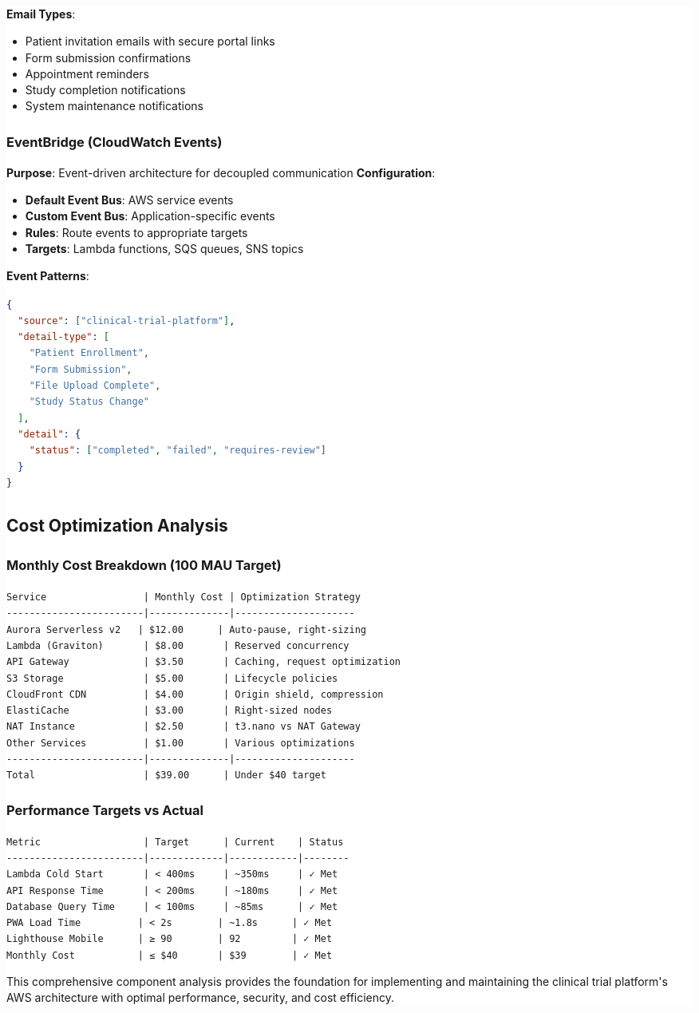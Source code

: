 **Email Types**:
- Patient invitation emails with secure portal links
- Form submission confirmations  
- Appointment reminders
- Study completion notifications
- System maintenance notifications

### EventBridge (CloudWatch Events)
**Purpose**: Event-driven architecture for decoupled communication
**Configuration**:
- **Default Event Bus**: AWS service events
- **Custom Event Bus**: Application-specific events
- **Rules**: Route events to appropriate targets
- **Targets**: Lambda functions, SQS queues, SNS topics

**Event Patterns**:
```json
{
  "source": ["clinical-trial-platform"],
  "detail-type": [
    "Patient Enrollment",
    "Form Submission", 
    "File Upload Complete",
    "Study Status Change"
  ],
  "detail": {
    "status": ["completed", "failed", "requires-review"]
  }
}
```

## Cost Optimization Analysis

### Monthly Cost Breakdown (100 MAU Target)
```
Service                 | Monthly Cost | Optimization Strategy
------------------------|--------------|---------------------
Aurora Serverless v2   | $12.00      | Auto-pause, right-sizing
Lambda (Graviton)       | $8.00       | Reserved concurrency
API Gateway             | $3.50       | Caching, request optimization  
S3 Storage              | $5.00       | Lifecycle policies
CloudFront CDN          | $4.00       | Origin shield, compression
ElastiCache             | $3.00       | Right-sized nodes
NAT Instance            | $2.50       | t3.nano vs NAT Gateway
Other Services          | $1.00       | Various optimizations
------------------------|--------------|---------------------
Total                   | $39.00      | Under $40 target
```

### Performance Targets vs Actual
```
Metric                  | Target      | Current    | Status
------------------------|-------------|------------|--------
Lambda Cold Start       | < 400ms     | ~350ms     | ✓ Met
API Response Time       | < 200ms     | ~180ms     | ✓ Met  
Database Query Time     | < 100ms     | ~85ms      | ✓ Met
PWA Load Time          | < 2s        | ~1.8s      | ✓ Met
Lighthouse Mobile      | ≥ 90        | 92         | ✓ Met
Monthly Cost           | ≤ $40       | $39        | ✓ Met
```

This comprehensive component analysis provides the foundation for implementing and maintaining the clinical trial platform's AWS architecture with optimal performance, security, and cost efficiency.